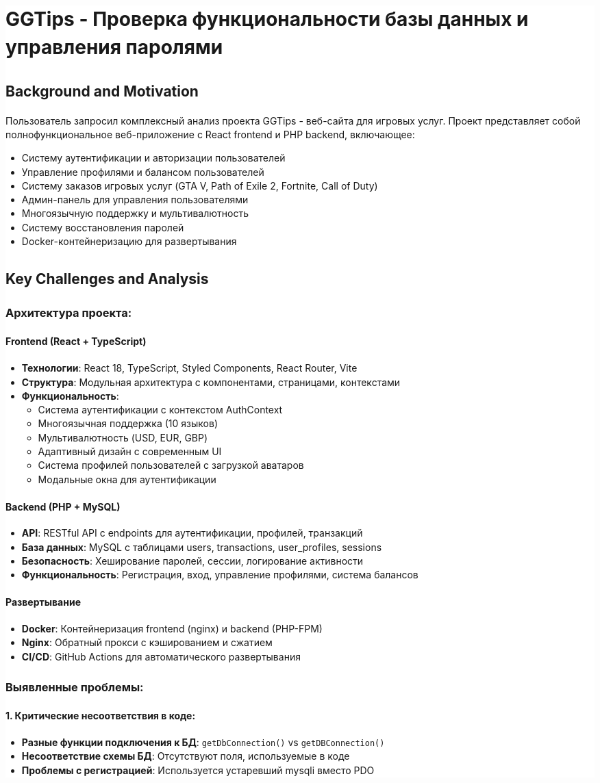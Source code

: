 # GGTips - Проверка функциональности базы данных и управления паролями

## Background and Motivation

Пользователь запросил комплексный анализ проекта GGTips - веб-сайта для игровых услуг. Проект представляет собой полнофункциональное веб-приложение с React frontend и PHP backend, включающее:

- Систему аутентификации и авторизации пользователей
- Управление профилями и балансом пользователей
- Систему заказов игровых услуг (GTA V, Path of Exile 2, Fortnite, Call of Duty)
- Админ-панель для управления пользователями
- Многоязычную поддержку и мультивалютность
- Систему восстановления паролей
- Docker-контейнеризацию для развертывания

## Key Challenges and Analysis

### Архитектура проекта:

#### Frontend (React + TypeScript)
- **Технологии**: React 18, TypeScript, Styled Components, React Router, Vite
- **Структура**: Модульная архитектура с компонентами, страницами, контекстами
- **Функциональность**: 
  - Система аутентификации с контекстом AuthContext
  - Многоязычная поддержка (10 языков)
  - Мультивалютность (USD, EUR, GBP)
  - Адаптивный дизайн с современным UI
  - Система профилей пользователей с загрузкой аватаров
  - Модальные окна для аутентификации

#### Backend (PHP + MySQL)
- **API**: RESTful API с endpoints для аутентификации, профилей, транзакций
- **База данных**: MySQL с таблицами users, transactions, user_profiles, sessions
- **Безопасность**: Хеширование паролей, сессии, логирование активности
- **Функциональность**: Регистрация, вход, управление профилями, система балансов

#### Развертывание
- **Docker**: Контейнеризация frontend (nginx) и backend (PHP-FPM)
- **Nginx**: Обратный прокси с кэшированием и сжатием
- **CI/CD**: GitHub Actions для автоматического развертывания

### Выявленные проблемы:

#### 1. Критические несоответствия в коде:
- **Разные функции подключения к БД**: `getDbConnection()` vs `getDBConnection()`
- **Несоответствие схемы БД**: Отсутствуют поля, используемые в коде
- **Проблемы с регистрацией**: Используется устаревший mysqli вместо PDO
